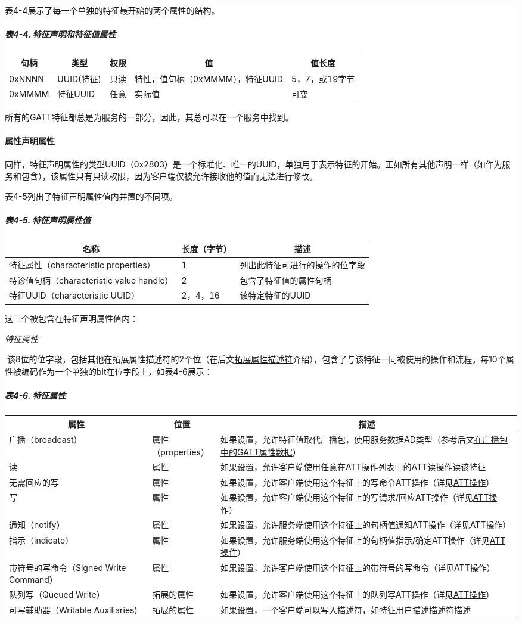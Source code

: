 表4-4展示了每一个单独的特征最开始的两个属性的结构。

##### 表4-4. 特征声明和特征值属性

| 句柄   | 类型       | 权限 | 值                               | 值长度         |
| ------ | ---------- | ---- | -------------------------------- | -------------- |
| 0xNNNN | UUID(特征) | 只读 | 特性，值句柄（0xMMMM），特征UUID | 5，7，或19字节 |
| 0xMMMM | 特征UUID   | 任意 | 实际值                           | 可变           |

所有的GATT特征都总是为服务的一部分，因此，其总可以在一个服务中找到。

#### 属性声明属性

同样，特征声明属性的类型UUID（0x2803）是一个标准化、唯一的UUID，单独用于表示特征的开始。正如所有其他声明一样（如作为服务和包含），该属性只有只读权限，因为客户端仅被允许接收他的值而无法进行修改。

表4-5列出了特征声明属性值内并置的不同项。

##### 表4-5. 特征声明属性值

| 名称                                      | 长度（字节） | 描述                           |
| ----------------------------------------- | ------------ | ------------------------------ |
| 特征属性（characteristic properties）     | 1            | 列出此特征可进行的操作的位字段 |
| 特诊值句柄（characteristic value handle） | 2            | 包含了特征值的属性句柄         |
| 特征UUID（characteristic UUID）           | 2，4，16     | 该特定特征的UUID               |

这三个被包含在特征声明属性值内：

*特征属性*

​		该8位的位字段，包括其他在拓展属性描述符的2个位（在后文[拓展属性描述符](#拓展属性描述符)介绍），包含了与该特征一同被使用的操作和流程。每10个属性被编码作为一个单独的bit在位字段上，如表4-6展示：

##### 表4-6. 特征属性

| 属性                                   | 位置               | 描述                                                         |
| -------------------------------------- | ------------------ | ------------------------------------------------------------ |
| 广播（broadcast）                      | 属性（properties） | 如果设置，允许特征值取代广播包，使用服务数据AD类型（参考后文[在广播包中的GATT属性数据](#在广播包中的GATT属性数据)） |
| 读                                     | 属性               | 如果设置，允许客户端使用任意在[ATT操作](./chapter2.md#ATT操作)列表中的ATT读操作读该特征 |
| 无需回应的写                           | 属性               | 如果设置，允许客户端使用这个特征上的写命令ATT操作（详见[ATT操作](./chapter2.md#ATT操作)） |
| 写                                     | 属性               | 如果设置，允许客户端使用这个特征上的写请求/回应ATT操作（详见[ATT操作](./chapter2.md#ATT操作)） |
| 通知（notify）                         | 属性               | 如果设置，允许服务端使用这个特征上的句柄值通知ATT操作（详见[ATT操作](./chapter2.md#ATT操作)） |
| 指示（indicate）                       | 属性               | 如果设置，允许服务端使用这个特征上的句柄值指示/确定ATT操作（详见[ATT操作](./chapter2.md#ATT操作)） |
| 带符号的写命令（Signed Write Command） | 属性               | 如果设置，允许客户端使用这个特征上的带符号的写命令（详见[ATT操作](./chapter2.md#ATT操作)） |
| 队列写（Queued Write）                 | 拓展的属性         | 如果设置，允许客户端使用这个特征上的队列写ATT操作（详见[ATT操作](./chapter2.md#ATT操作)） |
| 可写辅助器（Writable Auxiliaries)      | 拓展的属性         | 如果设置，一个客户端可以写入描述符，如[特征用户描述描述符](#特征用户描述描述符)描述 |
